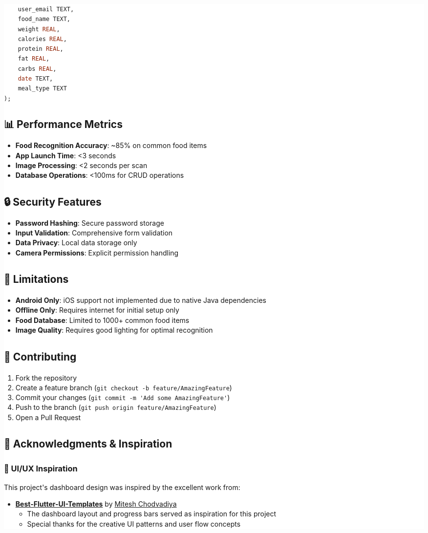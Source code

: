 ```sql
    user_email TEXT,
    food_name TEXT,
    weight REAL,
    calories REAL,
    protein REAL,
    fat REAL,
    carbs REAL,
    date TEXT,
    meal_type TEXT
);
```

## 📊 Performance Metrics

- **Food Recognition Accuracy**: ~85% on common food items
- **App Launch Time**: <3 seconds
- **Image Processing**: <2 seconds per scan
- **Database Operations**: <100ms for CRUD operations

## 🔒 Security Features

- **Password Hashing**: Secure password storage
- **Input Validation**: Comprehensive form validation
- **Data Privacy**: Local data storage only
- **Camera Permissions**: Explicit permission handling

## 🚧 Limitations

- **Android Only**: iOS support not implemented due to native Java dependencies
- **Offline Only**: Requires internet for initial setup only
- **Food Database**: Limited to 1000+ common food items
- **Image Quality**: Requires good lighting for optimal recognition

## 🤝 Contributing

1. Fork the repository
2. Create a feature branch (`git checkout -b feature/AmazingFeature`)
3. Commit your changes (`git commit -m 'Add some AmazingFeature'`)
4. Push to the branch (`git push origin feature/AmazingFeature`)
5. Open a Pull Request

## 🙏 Acknowledgments & Inspiration

### 🎨 UI/UX Inspiration
This project's dashboard design was inspired by the excellent work from:
- **[Best-Flutter-UI-Templates](https://github.com/mitesh77/Best-Flutter-UI-Templates?tab=readme-ov-file)** by [Mitesh Chodvadiya](https://github.com/mitesh77)
  - The dashboard layout and progress bars served as inspiration for this project
  - Special thanks for the creative UI patterns and user flow concepts
